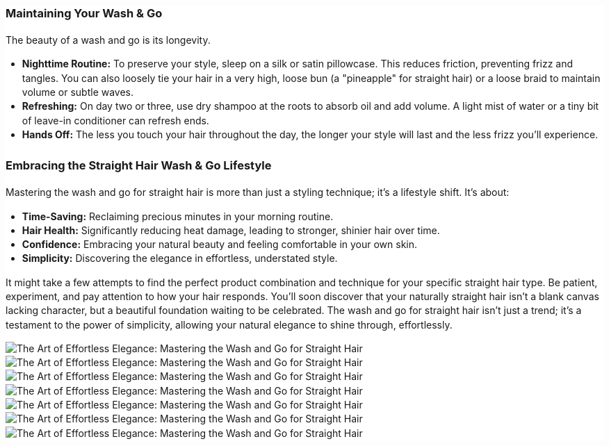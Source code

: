 ### Maintaining Your Wash & Go

The beauty of a wash and go is its longevity.

* **Nighttime Routine:** To preserve your style, sleep on a silk or satin pillowcase. This reduces friction, preventing frizz and tangles. You can also loosely tie your hair in a very high, loose bun (a "pineapple" for straight hair) or a loose braid to maintain volume or subtle waves.
* **Refreshing:** On day two or three, use dry shampoo at the roots to absorb oil and add volume. A light mist of water or a tiny bit of leave-in conditioner can refresh ends.
* **Hands Off:** The less you touch your hair throughout the day, the longer your style will last and the less frizz you’ll experience.

### Embracing the Straight Hair Wash & Go Lifestyle

Mastering the wash and go for straight hair is more than just a styling technique; it’s a lifestyle shift. It’s about:

* **Time-Saving:** Reclaiming precious minutes in your morning routine.
* **Hair Health:** Significantly reducing heat damage, leading to stronger, shinier hair over time.
* **Confidence:** Embracing your natural beauty and feeling comfortable in your own skin.
* **Simplicity:** Discovering the elegance in effortless, understated style.

It might take a few attempts to find the perfect product combination and technique for your specific straight hair type. Be patient, experiment, and pay attention to how your hair responds. You’ll soon discover that your naturally straight hair isn’t a blank canvas lacking character, but a beautiful foundation waiting to be celebrated. The wash and go for straight hair isn’t just a trend; it’s a testament to the power of simplicity, allowing your natural elegance to shine through, effortlessly.

![The Art of Effortless Elegance: Mastering the Wash and Go for Straight Hair](https://i.pinimg.com/originals/83/71/d0/8371d0ed1e95f0aa5454ecfbf30f3843.jpg "The Art of Effortless Elegance: Mastering the Wash and Go for Straight Hair") ![The Art of Effortless Elegance: Mastering the Wash and Go for Straight Hair](https://i.pinimg.com/originals/15/6f/e8/156fe834f0182e440a0f23ef9b65aa5f.png "The Art of Effortless Elegance: Mastering the Wash and Go for Straight Hair") ![The Art of Effortless Elegance: Mastering the Wash and Go for Straight Hair](https://i.pinimg.com/originals/38/53/d0/3853d02527ee695ac296972fe01526dd.jpg "The Art of Effortless Elegance: Mastering the Wash and Go for Straight Hair") ![The Art of Effortless Elegance: Mastering the Wash and Go for Straight Hair](https://i.pinimg.com/originals/e8/e3/5f/e8e35f4bd45f434042a7b1d0bd7864ba.jpg "The Art of Effortless Elegance: Mastering the Wash and Go for Straight Hair") ![The Art of Effortless Elegance: Mastering the Wash and Go for Straight Hair](https://hairstylecamp.com/wp-content/uploads/wash-and-go-bob-haircut.jpg "The Art of Effortless Elegance: Mastering the Wash and Go for Straight Hair") ![The Art of Effortless Elegance: Mastering the Wash and Go for Straight Hair](https://i.pinimg.com/originals/3b/e5/5b/3be55b71bb1c0ffb798f49bf16f97956.jpg "The Art of Effortless Elegance: Mastering the Wash and Go for Straight Hair") ![The Art of Effortless Elegance: Mastering the Wash and Go for Straight Hair](https://i.pinimg.com/736x/bd/e8/db/bde8dbd6ab39e38d1e9e8688f54d6947.jpg "The Art of Effortless Elegance: Mastering the Wash and Go for Straight Hair")